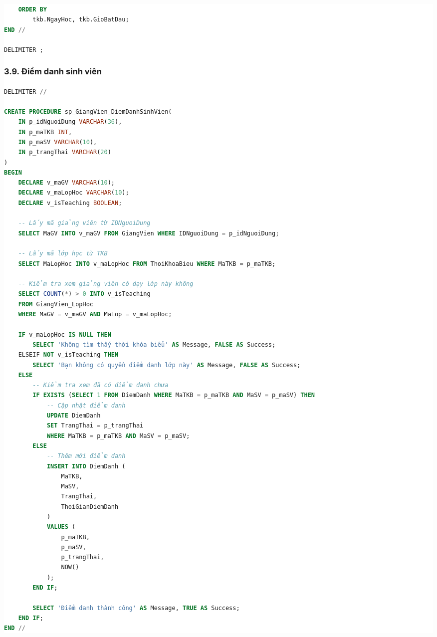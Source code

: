 ```sql
    ORDER BY 
        tkb.NgayHoc, tkb.GioBatDau;
END //

DELIMITER ;
```

### 3.9. Điểm danh sinh viên
```sql
DELIMITER //

CREATE PROCEDURE sp_GiangVien_DiemDanhSinhVien(
    IN p_idNguoiDung VARCHAR(36),
    IN p_maTKB INT,
    IN p_maSV VARCHAR(10),
    IN p_trangThai VARCHAR(20)
)
BEGIN
    DECLARE v_maGV VARCHAR(10);
    DECLARE v_maLopHoc VARCHAR(10);
    DECLARE v_isTeaching BOOLEAN;
    
    -- Lấy mã giảng viên từ IDNguoiDung
    SELECT MaGV INTO v_maGV FROM GiangVien WHERE IDNguoiDung = p_idNguoiDung;
    
    -- Lấy mã lớp học từ TKB
    SELECT MaLopHoc INTO v_maLopHoc FROM ThoiKhoaBieu WHERE MaTKB = p_maTKB;
    
    -- Kiểm tra xem giảng viên có dạy lớp này không
    SELECT COUNT(*) > 0 INTO v_isTeaching
    FROM GiangVien_LopHoc
    WHERE MaGV = v_maGV AND MaLop = v_maLopHoc;
    
    IF v_maLopHoc IS NULL THEN
        SELECT 'Không tìm thấy thời khóa biểu' AS Message, FALSE AS Success;
    ELSEIF NOT v_isTeaching THEN
        SELECT 'Bạn không có quyền điểm danh lớp này' AS Message, FALSE AS Success;
    ELSE
        -- Kiểm tra xem đã có điểm danh chưa
        IF EXISTS (SELECT 1 FROM DiemDanh WHERE MaTKB = p_maTKB AND MaSV = p_maSV) THEN
            -- Cập nhật điểm danh
            UPDATE DiemDanh
            SET TrangThai = p_trangThai
            WHERE MaTKB = p_maTKB AND MaSV = p_maSV;
        ELSE
            -- Thêm mới điểm danh
            INSERT INTO DiemDanh (
                MaTKB,
                MaSV,
                TrangThai,
                ThoiGianDiemDanh
            )
            VALUES (
                p_maTKB,
                p_maSV,
                p_trangThai,
                NOW()
            );
        END IF;
        
        SELECT 'Điểm danh thành công' AS Message, TRUE AS Success;
    END IF;
END //
```